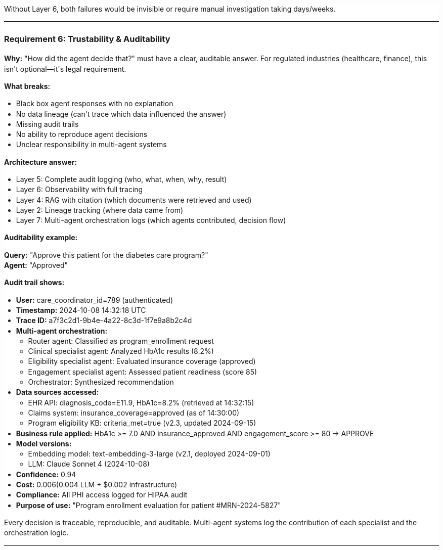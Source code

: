 Without Layer 6, both failures would be invisible or require manual investigation taking days/weeks.

---

### Requirement 6: Trustability & Auditability

**Why:** "How did the agent decide that?" must have a clear, auditable answer. For regulated industries (healthcare, finance), this isn't optional—it's legal requirement.

**What breaks:**
- Black box agent responses with no explanation
- No data lineage (can't trace which data influenced the answer)
- Missing audit trails
- No ability to reproduce agent decisions
- Unclear responsibility in multi-agent systems

**Architecture answer:**
- Layer 5: Complete audit logging (who, what, when, why, result)
- Layer 6: Observability with full tracing
- Layer 4: RAG with citation (which documents were retrieved and used)
- Layer 2: Lineage tracking (where data came from)
- Layer 7: Multi-agent orchestration logs (which agents contributed, decision flow)

**Auditability example:**

**Query:** "Approve this patient for the diabetes care program?"  
**Agent:** "Approved"

**Audit trail shows:**
- **User:** care_coordinator_id=789 (authenticated)
- **Timestamp:** 2024-10-08 14:32:18 UTC
- **Trace ID:** a7f3c2d1-9b4e-4a22-8c3d-1f7e9a8b2c4d
- **Multi-agent orchestration:**
  - Router agent: Classified as program_enrollment request
  - Clinical specialist agent: Analyzed HbA1c results (8.2%)
  - Eligibility specialist agent: Evaluated insurance coverage (approved)
  - Engagement specialist agent: Assessed patient readiness (score 85)
  - Orchestrator: Synthesized recommendation
- **Data sources accessed:**
  - EHR API: diagnosis_code=E11.9, HbA1c=8.2% (retrieved at 14:32:15)
  - Claims system: insurance_coverage=approved (as of 14:30:00)
  - Program eligibility KB: criteria_met=true (v2.3, updated 2024-09-15)
- **Business rule applied:** HbA1c >= 7.0 AND insurance_approved AND engagement_score >= 80 → APPROVE
- **Model versions:**
  - Embedding model: text-embedding-3-large (v2.1, deployed 2024-09-01)
  - LLM: Claude Sonnet 4 (2024-10-08)
- **Confidence:** 0.94
- **Cost:** $0.006 ($0.004 LLM + $0.002 infrastructure)
- **Compliance:** All PHI access logged for HIPAA audit
- **Purpose of use:** "Program enrollment evaluation for patient #MRN-2024-5827"

Every decision is traceable, reproducible, and auditable. Multi-agent systems log the contribution of each specialist and the orchestration logic.

---